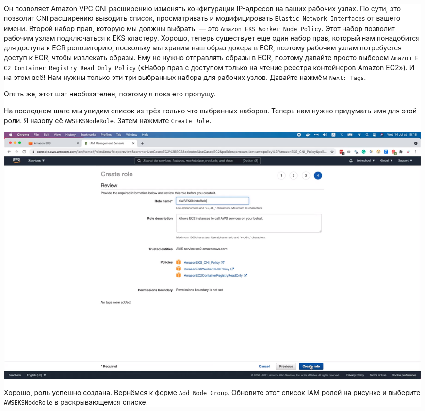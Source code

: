 Он позволяет Amazon VPC CNI расширению изменять конфигурации IP-адресов на 
ваших рабочих узлах. По сути, это позволит CNI расширению выводить список,
просматривать и модифицировать `Elastic Network Interfaces` от вашего имени.
Второй набор прав, которую мы должны выбрать, — это `Amazon EKS Worker Node
Policy`. Этот набор позволит рабочим узлам подключаться к EKS кластеру.
Хорошо, теперь существует еще один набор прав, который нам понадобится для 
доступа к ECR репозиторию, поскольку мы храним наш образ докера в ECR, 
поэтому рабочим узлам потребуется доступ к ECR, чтобы извлекать образы.
Ему не нужно отправлять образы в ECR, поэтому давайте просто выберем
`Amazon EC2 Container Registry Read Only Policy` («Набор прав с доступом
только на чтение реестра контейнеров Amazon EC2»). И на этом всё! Нам нужны 
только эти три выбранных набора для рабочих узлов. Давайте нажмём
`Next: Tags`.

Опять же, этот шаг необязателен, поэтому я пока его пропущу.

На последнем шаге мы увидим список из трёх только что выбранных наборов. 
Теперь нам нужно придумать имя для этой роли. Я назову её 
`AWSEKSNodeRole`. Затем нажмите `Create Role`.

![](../images/part30/22.png)

Хорошо, роль успешно создана. Вернёмся к форме `Add Node Group`. Обновите 
этот список IAM ролей на рисунке и выберите `AWSEKSNodeRole` в 
раскрывающемся списке.
